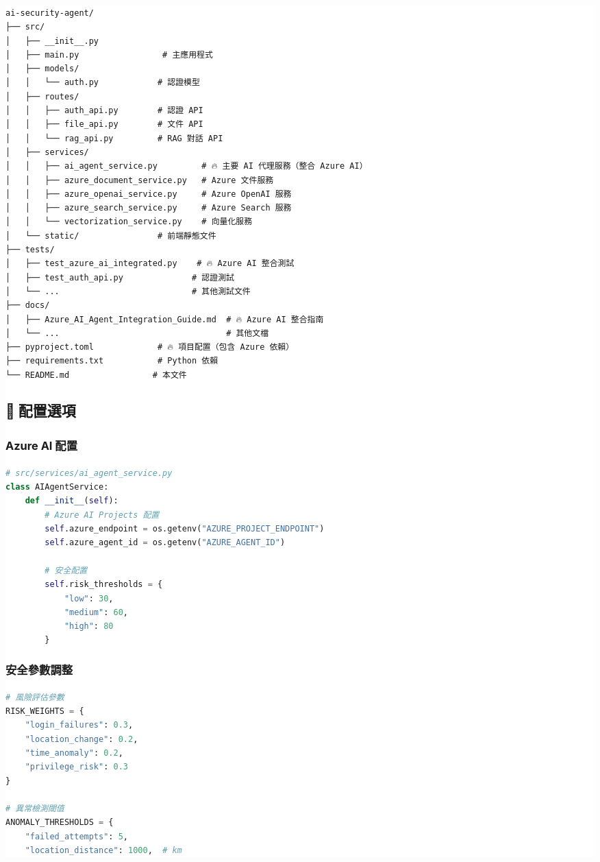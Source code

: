 ```
ai-security-agent/
├── src/
│   ├── __init__.py
│   ├── main.py                 # 主應用程式
│   ├── models/
│   │   └── auth.py            # 認證模型
│   ├── routes/
│   │   ├── auth_api.py        # 認證 API
│   │   ├── file_api.py        # 文件 API
│   │   └── rag_api.py         # RAG 對話 API
│   ├── services/
│   │   ├── ai_agent_service.py         # 🔥 主要 AI 代理服務（整合 Azure AI）
│   │   ├── azure_document_service.py   # Azure 文件服務
│   │   ├── azure_openai_service.py     # Azure OpenAI 服務
│   │   ├── azure_search_service.py     # Azure Search 服務
│   │   └── vectorization_service.py    # 向量化服務
│   └── static/                # 前端靜態文件
├── tests/
│   ├── test_azure_ai_integrated.py    # 🔥 Azure AI 整合測試
│   ├── test_auth_api.py              # 認證測試
│   └── ...                           # 其他測試文件
├── docs/
│   ├── Azure_AI_Agent_Integration_Guide.md  # 🔥 Azure AI 整合指南
│   └── ...                                  # 其他文檔
├── pyproject.toml             # 🔥 項目配置（包含 Azure 依賴）
├── requirements.txt           # Python 依賴
└── README.md                 # 本文件
```

## 🔧 配置選項

### Azure AI 配置
```python
# src/services/ai_agent_service.py
class AIAgentService:
    def __init__(self):
        # Azure AI Projects 配置
        self.azure_endpoint = os.getenv("AZURE_PROJECT_ENDPOINT")
        self.azure_agent_id = os.getenv("AZURE_AGENT_ID")
        
        # 安全配置
        self.risk_thresholds = {
            "low": 30,
            "medium": 60,
            "high": 80
        }
```

### 安全參數調整
```python
# 風險評估參數
RISK_WEIGHTS = {
    "login_failures": 0.3,
    "location_change": 0.2,
    "time_anomaly": 0.2,
    "privilege_risk": 0.3
}

# 異常檢測閾值
ANOMALY_THRESHOLDS = {
    "failed_attempts": 5,
    "location_distance": 1000,  # km
```